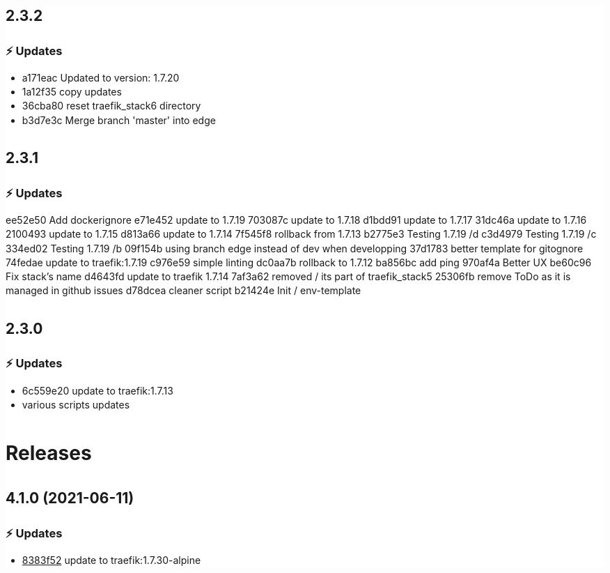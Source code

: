 ## 2.3.2
### ⚡️ Updates
- a171eac Updated to version: 1.7.20
- 1a12f35 copy updates
- 36cba80 reset traefik_stack6 directory
- b3d7e3c Merge branch 'master' into edge

## 2.3.1
### ⚡️ Updates
ee52e50 Add dockerignore
e71e452 update to 1.7.19
703087c update to 1.7.18
d1bdd91 update to 1.7.17
31dc46a update to 1.7.16
2100493 update to 1.7.15
d813a66 update to 1.7.14
7f545f8 rollback from 1.7.13
b2775e3 Testing 1.7.19 /d
c3d4979 Testing 1.7.19 /c
334ed02 Testing 1.7.19 /b
09f154b using branch edge instead of dev when developping
37d1783 better template for gitognore
74fedae update to traefik:1.7.19
c976e59 simple linting
dc0aa7b rollback to 1.7.12
ba856bc add ping
970af4a Better UX
be60c96 Fix stack’s name
d4643fd update to traefik 1.7.14
7af3a62 removed / its part of traefik_stack5
25306fb remove ToDo as it is managed in github issues
d78dcea cleaner script
b21424e Init / env-template

## 2.3.0
### ⚡️ Updates
- 6c559e20 update to traefik:1.7.13
- various scripts updates

# Releases

## 4.1.0 (2021-06-11)
### ⚡️ Updates
- [8383f52](https://github.com/pascalandy/docker-stack-this/commit/8383f52) update to traefik:1.7.30-alpine
